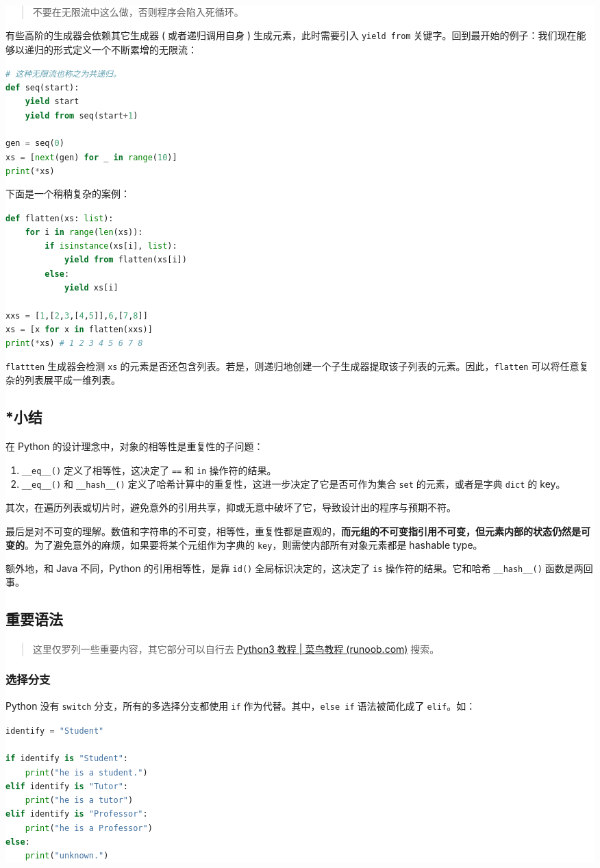 > 不要在无限流中这么做，否则程序会陷入死循环。

有些高阶的生成器会依赖其它生成器 ( 或者递归调用自身 ) 生成元素，此时需要引入 `yield from` 关键字。回到最开始的例子：我们现在能够以递归的形式定义一个不断累增的无限流：

```python
# 这种无限流也称之为共递归。
def seq(start):
    yield start
    yield from seq(start+1)

gen = seq(0)
xs = [next(gen) for _ in range(10)]
print(*xs)
```

下面是一个稍稍复杂的案例：

```python
def flatten(xs: list):
    for i in range(len(xs)):
        if isinstance(xs[i], list):
            yield from flatten(xs[i])
        else:
            yield xs[i]

xxs = [1,[2,3,[4,5]],6,[7,8]]
xs = [x for x in flatten(xxs)]
print(*xs) # 1 2 3 4 5 6 7 8
```

`flattten` 生成器会检测 `xs` 的元素是否还包含列表。若是，则递归地创建一个子生成器提取该子列表的元素。因此，`flatten` 可以将任意复杂的列表展平成一维列表。

## *小结

在 Python 的设计理念中，对象的相等性是重复性的子问题：

1. `__eq__()` 定义了相等性，这决定了 `==` 和 `in` 操作符的结果。
2. `__eq__()` 和 `__hash__()` 定义了哈希计算中的重复性，这进一步决定了它是否可作为集合 `set` 的元素，或者是字典 `dict` 的 key。

其次，在遍历列表或切片时，避免意外的引用共享，抑或无意中破坏了它，导致设计出的程序与预期不符。

最后是对不可变的理解。数值和字符串的不可变，相等性，重复性都是直观的，**而元组的不可变指引用不可变，但元素内部的状态仍然是可变的**。为了避免意外的麻烦，如果要将某个元组作为字典的 `key`，则需使内部所有对象元素都是 hashable type。

额外地，和 Java 不同，Python 的引用相等性，是靠 `id()` 全局标识决定的，这决定了 `is` 操作符的结果。它和哈希 `__hash__()` 函数是两回事。

## 重要语法

> 这里仅罗列一些重要内容，其它部分可以自行去 [Python3 教程 | 菜鸟教程 (runoob.com)](https://www.runoob.com/python3/python3-tutorial.html) 搜索。

### 选择分支

Python 没有 `switch` 分支，所有的多选择分支都使用 `if` 作为代替。其中，`else if` 语法被简化成了 `elif`。如：

```python
identify = "Student"

if identify is "Student":
    print("he is a student.")
elif identify is "Tutor":
    print("he is a tutor")
elif identify is "Professor":
    print("he is a Professor")
else:
    print("unknown.")
```
